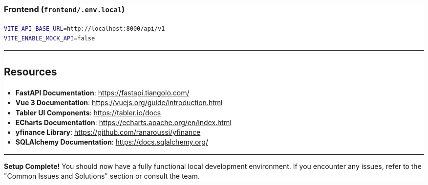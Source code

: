 ### Frontend (`frontend/.env.local`)
```bash
VITE_API_BASE_URL=http://localhost:8000/api/v1
VITE_ENABLE_MOCK_API=false
```

---

## Resources

- **FastAPI Documentation**: https://fastapi.tiangolo.com/
- **Vue 3 Documentation**: https://vuejs.org/guide/introduction.html
- **Tabler UI Components**: https://tabler.io/docs
- **ECharts Documentation**: https://echarts.apache.org/en/index.html
- **yfinance Library**: https://github.com/ranaroussi/yfinance
- **SQLAlchemy Documentation**: https://docs.sqlalchemy.org/

---

**Setup Complete!** You should now have a fully functional local development environment. If you encounter any issues, refer to the "Common Issues and Solutions" section or consult the team.
